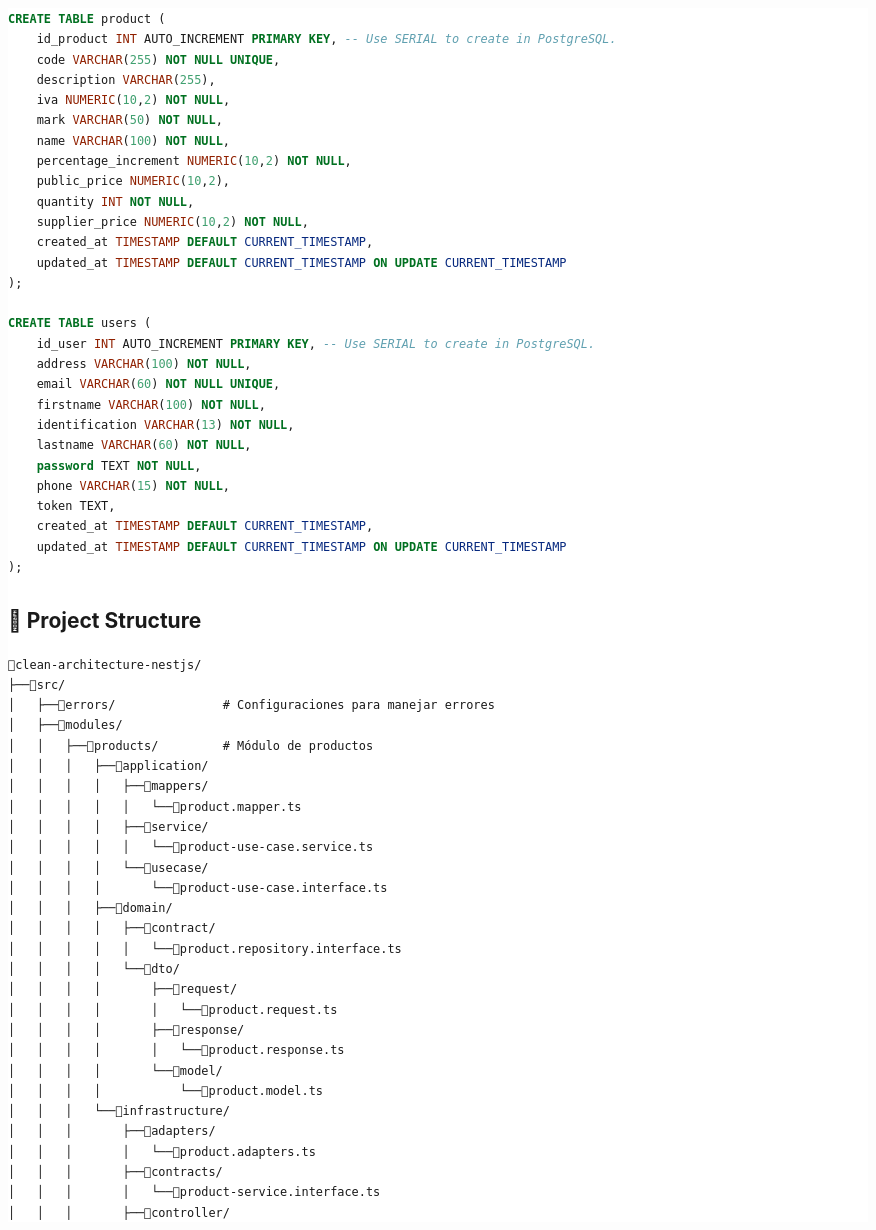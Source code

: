 ```sql
CREATE TABLE product (
    id_product INT AUTO_INCREMENT PRIMARY KEY, -- Use SERIAL to create in PostgreSQL.
    code VARCHAR(255) NOT NULL UNIQUE,
    description VARCHAR(255),
    iva NUMERIC(10,2) NOT NULL,
    mark VARCHAR(50) NOT NULL,
    name VARCHAR(100) NOT NULL,
    percentage_increment NUMERIC(10,2) NOT NULL,
    public_price NUMERIC(10,2),
    quantity INT NOT NULL,
    supplier_price NUMERIC(10,2) NOT NULL,
    created_at TIMESTAMP DEFAULT CURRENT_TIMESTAMP,
    updated_at TIMESTAMP DEFAULT CURRENT_TIMESTAMP ON UPDATE CURRENT_TIMESTAMP
);

CREATE TABLE users (
    id_user INT AUTO_INCREMENT PRIMARY KEY, -- Use SERIAL to create in PostgreSQL.
    address VARCHAR(100) NOT NULL,
    email VARCHAR(60) NOT NULL UNIQUE,
    firstname VARCHAR(100) NOT NULL,
    identification VARCHAR(13) NOT NULL,
    lastname VARCHAR(60) NOT NULL,
    password TEXT NOT NULL,
    phone VARCHAR(15) NOT NULL,
    token TEXT,
    created_at TIMESTAMP DEFAULT CURRENT_TIMESTAMP,
    updated_at TIMESTAMP DEFAULT CURRENT_TIMESTAMP ON UPDATE CURRENT_TIMESTAMP
);

```


## 📂 Project Structure

```aiignore
📂clean-architecture-nestjs/
├──📂src/
│   ├──📂errors/               # Configuraciones para manejar errores
│   ├──📂modules/
│   │   ├──📂products/         # Módulo de productos
│   │   │   ├──📂application/
│   │   │   │   ├──📂mappers/
│   │   │   │   │   └──📜product.mapper.ts
│   │   │   │   ├──📂service/
│   │   │   │   │   └──📜product-use-case.service.ts
│   │   │   │   └──📂usecase/
│   │   │   │       └──📜product-use-case.interface.ts
│   │   │   ├──📂domain/
│   │   │   │   ├──📂contract/
│   │   │   │   │   └──📜product.repository.interface.ts
│   │   │   │   └──📂dto/
│   │   │   │       ├──📂request/
│   │   │   │       │   └──📜product.request.ts
│   │   │   │       ├──📂response/
│   │   │   │       │   └──📜product.response.ts
│   │   │   │       └──📂model/
│   │   │   │           └──📜product.model.ts
│   │   │   └──📂infrastructure/
│   │   │       ├──📂adapters/
│   │   │       │   └──📜product.adapters.ts
│   │   │       ├──📂contracts/
│   │   │       │   └──📜product-service.interface.ts
│   │   │       ├──📂controller/
```